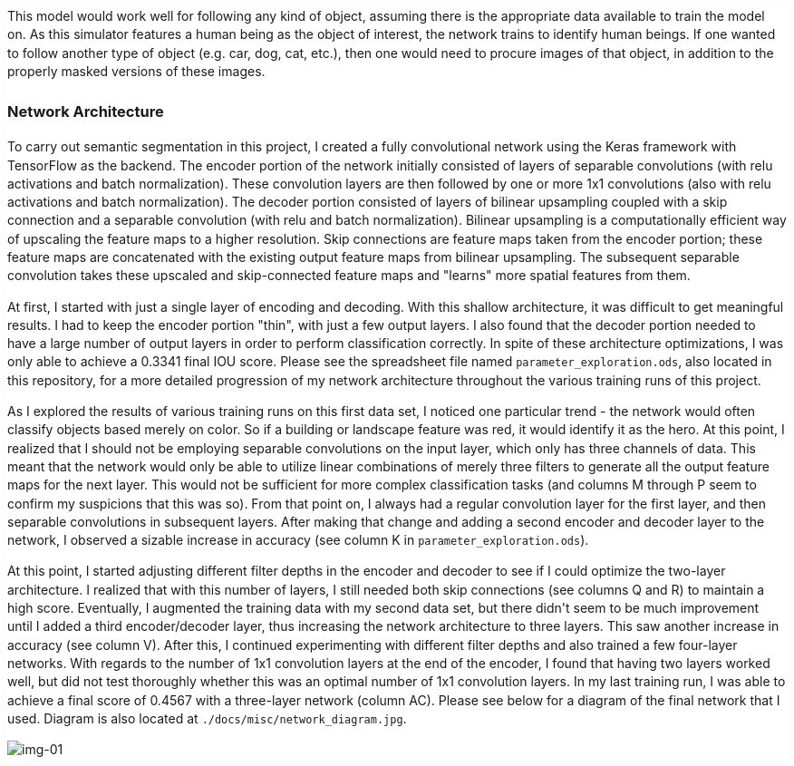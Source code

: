 This model would work well for following any kind of object, assuming there is the appropriate data available to train the model on. As this simulator features a human being as the object of interest, the network trains to identify human beings. If one wanted to follow another type of object (e.g. car, dog, cat, etc.), then one would need to procure images of that object, in addition to the properly masked versions of these images.

### Network Architecture
To carry out semantic segmentation in this project, I created a fully convolutional network using the Keras framework with TensorFlow as the backend. The encoder portion of the network initially consisted of layers of separable convolutions (with relu activations and batch normalization). These convolution layers are then followed by one or more 1x1 convolutions (also with relu activations and batch normalization). The decoder portion consisted of layers of bilinear upsampling coupled with a skip connection and a separable convolution (with relu and batch normalization). Bilinear upsampling is a computationally efficient way of upscaling the feature maps to a higher resolution. Skip connections are feature maps taken from the encoder portion; these feature maps are concatenated with the existing output feature maps from bilinear upsampling. The subsequent separable convolution takes these upscaled and skip-connected feature maps and "learns" more spatial features from them.

At first, I started with just a single layer of encoding and decoding. With this shallow architecture, it was difficult to get meaningful results. I had to keep the encoder portion "thin", with just a few output layers. I also found that the decoder portion needed to have a large number of output layers in order to perform classification correctly. In spite of these architecture optimizations, I was only able to achieve a 0.3341 final IOU score. Please see the spreadsheet file named `parameter_exploration.ods`, also located in this repository, for a more detailed progression of my network architecture throughout the various training runs of this project.

As I explored the results of various training runs on this first data set, I noticed one particular trend - the network would often classify objects based merely on color. So if a building or landscape feature was red, it would identify it as the hero. At this point, I realized that I should not be employing separable convolutions on the input layer, which only has three channels of data. This meant that the network would only be able to utilize linear combinations of merely three filters to generate all the output feature maps for the next layer. This would not be sufficient for more complex classification tasks (and columns M through P seem to confirm my suspicions that this was so). From that point on, I always had a regular convolution layer for the first layer, and then separable convolutions in subsequent layers. After making that change and adding a second encoder and decoder layer to the network, I observed a sizable increase in accuracy (see column K in `parameter_exploration.ods`).

At this point, I started adjusting different filter depths in the encoder and decoder to see if I could optimize the two-layer architecture. I realized that with this number of layers, I still needed both skip connections (see columns Q and R) to maintain a high score. Eventually, I augmented the training data with my second data set, but there didn't seem to be much improvement until I added a third encoder/decoder layer, thus increasing the network architecture to three layers. This saw another increase in accuracy (see column V). After this, I continued experimenting with different filter depths and also trained a few four-layer networks. With regards to the number of 1x1 convolution layers at the end of the encoder, I found that having two layers worked well, but did not test thoroughly whether this was an optimal number of 1x1 convolution layers. In my last training run, I was able to achieve a final score of 0.4567 with a three-layer network (column AC). Please see below for a diagram of the final network that I used. Diagram is also located at `./docs/misc/network_diagram.jpg`.

![img-01](./docs/misc/network_diagram.jpg)
